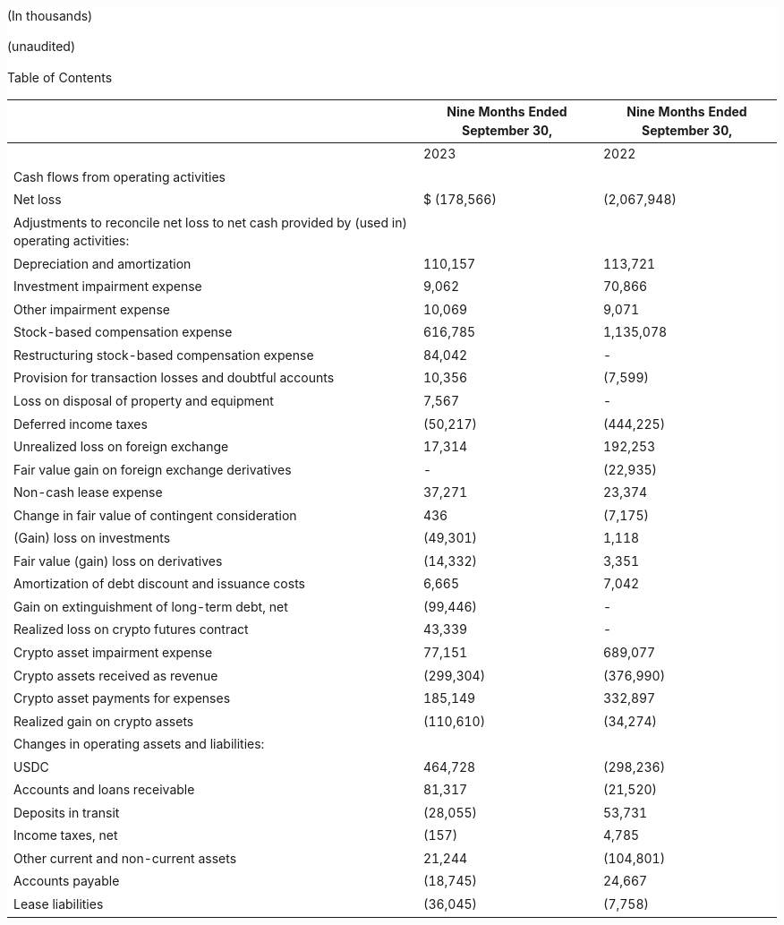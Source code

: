 (In thousands)

(unaudited)

Table of Contents

| | Nine Months Ended September 30, | Nine Months Ended September 30, |
| --- | --- | --- |
| | 2023 | 2022 |
| Cash flows from operating activities | | |
| Net loss | $ (178,566) | (2,067,948) |
| Adjustments to reconcile net loss to net cash provided by (used in) operating activities: | | |
| Depreciation and amortization | 110,157 | 113,721 |
| Investment impairment expense | 9,062 | 70,866 |
| Other impairment expense | 10,069 | 9,071 |
| Stock-based compensation expense | 616,785 | 1,135,078 |
| Restructuring stock-based compensation expense | 84,042 | - |
| Provision for transaction losses and doubtful accounts | 10,356 | (7,599) |
| Loss on disposal of property and equipment | 7,567 | - |
| Deferred income taxes | (50,217) | (444,225) |
| Unrealized loss on foreign exchange | 17,314 | 192,253 |
| Fair value gain on foreign exchange derivatives | - | (22,935) |
| Non-cash lease expense | 37,271 | 23,374 |
| Change in fair value of contingent consideration | 436 | (7,175) |
| (Gain) loss on investments | (49,301) | 1,118 |
| Fair value (gain) loss on derivatives | (14,332) | 3,351 |
| Amortization of debt discount and issuance costs | 6,665 | 7,042 |
| Gain on extinguishment of long-term debt, net | (99,446) | - |
| Realized loss on crypto futures contract | 43,339 | - |
| Crypto asset impairment expense | 77,151 | 689,077 |
| Crypto assets received as revenue | (299,304) | (376,990) |
| Crypto asset payments for expenses | 185,149 | 332,897 |
| Realized gain on crypto assets | (110,610) | (34,274) |
| Changes in operating assets and liabilities: | | |
| USDC | 464,728 | (298,236) |
| Accounts and loans receivable | 81,317 | (21,520) |
| Deposits in transit | (28,055) | 53,731 |
| Income taxes, net | (157) | 4,785 |
| Other current and non-current assets | 21,244 | (104,801) |
| Accounts payable | (18,745) | 24,667 |
| Lease liabilities | (36,045) | (7,758) |